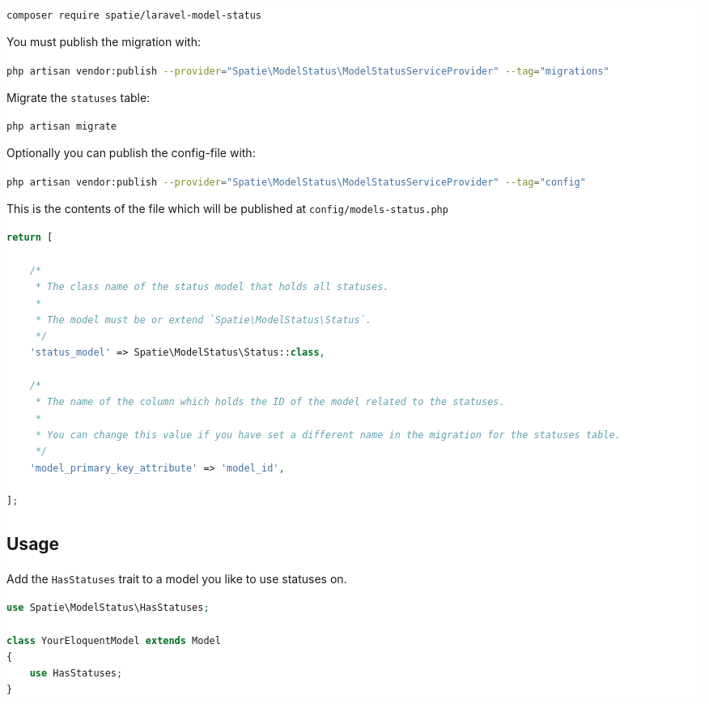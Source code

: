 ```bash
composer require spatie/laravel-model-status
```

You must publish the migration with:
```bash
php artisan vendor:publish --provider="Spatie\ModelStatus\ModelStatusServiceProvider" --tag="migrations"
```

Migrate the `statuses` table:

```bash
php artisan migrate
```

Optionally you can publish the config-file with:
```bash
php artisan vendor:publish --provider="Spatie\ModelStatus\ModelStatusServiceProvider" --tag="config"
```

This is the contents of the file which will be published at `config/models-status.php`

```php
return [

    /*
     * The class name of the status model that holds all statuses.
     *
     * The model must be or extend `Spatie\ModelStatus\Status`.
     */
    'status_model' => Spatie\ModelStatus\Status::class,

    /*
     * The name of the column which holds the ID of the model related to the statuses.
     *
     * You can change this value if you have set a different name in the migration for the statuses table.
     */
    'model_primary_key_attribute' => 'model_id',

];
```

## Usage

Add the `HasStatuses` trait to a model you like to use statuses on.

```php
use Spatie\ModelStatus\HasStatuses;

class YourEloquentModel extends Model
{
    use HasStatuses;
}
```
